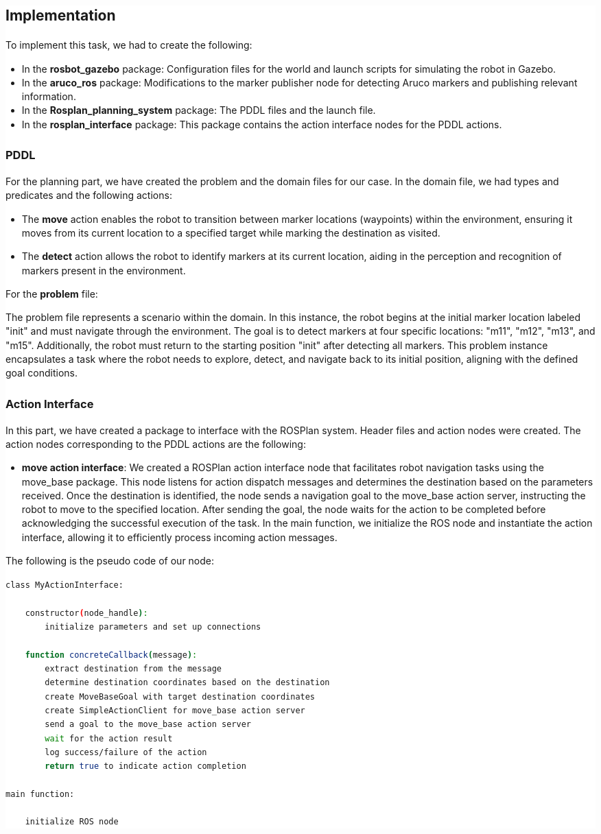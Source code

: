 ## Implementation

To implement this task, we had to create the following:
- In the **rosbot_gazebo** package: Configuration files for the world and launch scripts for simulating the robot in Gazebo.
- In the **aruco_ros** package: Modifications to the marker publisher node for detecting Aruco markers and publishing relevant information.
- In the **Rosplan_planning_system** package: The PDDL files and the launch file.
- In the **rosplan_interface** package: This package contains the action interface nodes for the PDDL actions.

### PDDL

For the planning part, we have created the problem and the domain files for our case. In the domain file, we had types and predicates and the following actions:

- The **move** action enables the robot to transition between marker locations (waypoints) within the environment, ensuring it moves from its current location to a specified target while marking the destination as visited.
  
- The **detect** action allows the robot to identify markers at its current location, aiding in the perception and recognition of markers present in the environment.

For the **problem** file:

The problem file represents a scenario within the domain. In this instance, the robot begins at the initial marker location labeled "init" and must navigate through the environment. The goal is to detect markers at four specific locations: "m11", "m12", "m13", and "m15". Additionally, the robot must return to the starting position "init" after detecting all markers. This problem instance encapsulates a task where the robot needs to explore, detect, and navigate back to its initial position, aligning with the defined goal conditions.

### Action Interface

In this part, we have created a package to interface with the ROSPlan system. Header files and action nodes were created. The action nodes corresponding to the PDDL actions are the following:

- **move action interface**:
We created a ROSPlan action interface node that facilitates robot navigation tasks using the move_base package. This node listens for action dispatch messages and determines the destination based on the parameters received. Once the destination is identified, the node sends a navigation goal to the move_base action server, instructing the robot to move to the specified location. After sending the goal, the node waits for the action to be completed before acknowledging the successful execution of the task. In the main function, we initialize the ROS node and instantiate the action interface, allowing it to efficiently process incoming action messages.

The following is the pseudo code of our node:

```bash
class MyActionInterface:

    constructor(node_handle):
        initialize parameters and set up connections
        
    function concreteCallback(message):
        extract destination from the message
        determine destination coordinates based on the destination
        create MoveBaseGoal with target destination coordinates
        create SimpleActionClient for move_base action server
        send a goal to the move_base action server
        wait for the action result
        log success/failure of the action
        return true to indicate action completion

main function:

    initialize ROS node
```